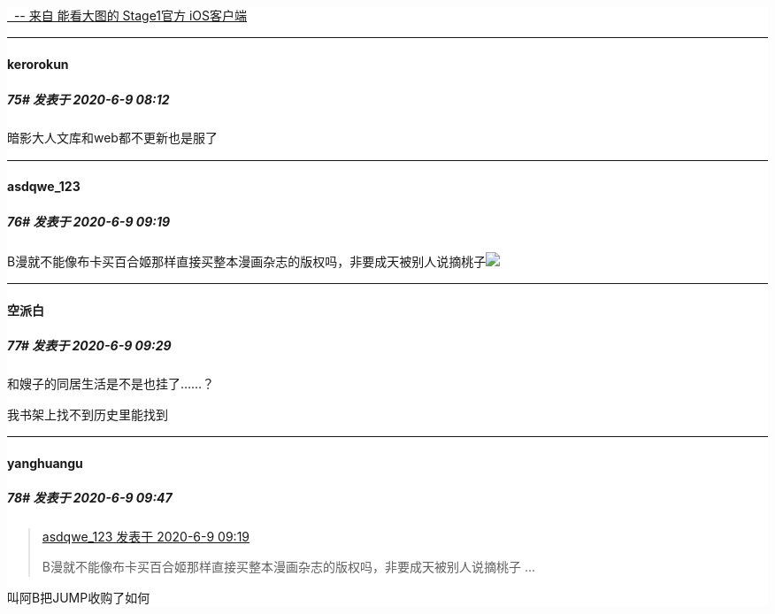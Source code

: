 [  -- 来自 能看大图的 Stage1官方 iOS客户端](https://itunes.apple.com/fi/app/saraba1st/id1221237470?mt=8)







-----

####  kerorokun  
##### 75#       发表于 2020-6-9 08:12




暗影大人文库和web都不更新也是服了







-----

####  asdqwe_123  
##### 76#       发表于 2020-6-9 09:19




B漫就不能像布卡买百合姬那样直接买整本漫画杂志的版权吗，非要成天被别人说摘桃子<img src="https://static.saraba1st.com/image/smiley/face2017/163.png" referrerpolicy="no-referrer">







-----

####  空派白  
##### 77#       发表于 2020-6-9 09:29




和嫂子的同居生活是不是也挂了……？

我书架上找不到历史里能找到







-----

####  yanghuangu  
##### 78#       发表于 2020-6-9 09:47



<blockquote><a href="httphttps://bbs.saraba1st.com/2b/forum.php?mod=redirect&amp;goto=findpost&amp;pid=47730139&amp;ptid=1939084" target="_blank">asdqwe_123 发表于 2020-6-9 09:19</a>

B漫就不能像布卡买百合姬那样直接买整本漫画杂志的版权吗，非要成天被别人说摘桃子 ...</blockquote>
叫阿B把JUMP收购了如何
